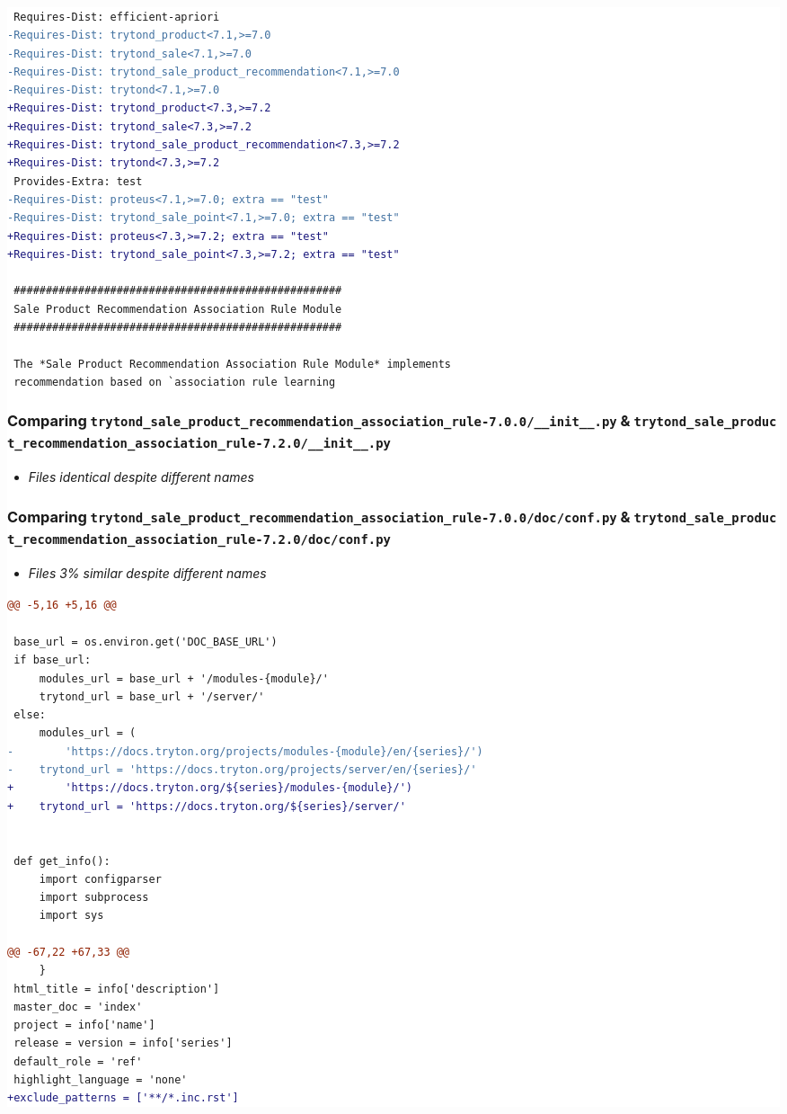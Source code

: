```diff
 Requires-Dist: efficient-apriori
-Requires-Dist: trytond_product<7.1,>=7.0
-Requires-Dist: trytond_sale<7.1,>=7.0
-Requires-Dist: trytond_sale_product_recommendation<7.1,>=7.0
-Requires-Dist: trytond<7.1,>=7.0
+Requires-Dist: trytond_product<7.3,>=7.2
+Requires-Dist: trytond_sale<7.3,>=7.2
+Requires-Dist: trytond_sale_product_recommendation<7.3,>=7.2
+Requires-Dist: trytond<7.3,>=7.2
 Provides-Extra: test
-Requires-Dist: proteus<7.1,>=7.0; extra == "test"
-Requires-Dist: trytond_sale_point<7.1,>=7.0; extra == "test"
+Requires-Dist: proteus<7.3,>=7.2; extra == "test"
+Requires-Dist: trytond_sale_point<7.3,>=7.2; extra == "test"
 
 ###################################################
 Sale Product Recommendation Association Rule Module
 ###################################################
 
 The *Sale Product Recommendation Association Rule Module* implements
 recommendation based on `association rule learning
```

### Comparing `trytond_sale_product_recommendation_association_rule-7.0.0/__init__.py` & `trytond_sale_product_recommendation_association_rule-7.2.0/__init__.py`

 * *Files identical despite different names*

### Comparing `trytond_sale_product_recommendation_association_rule-7.0.0/doc/conf.py` & `trytond_sale_product_recommendation_association_rule-7.2.0/doc/conf.py`

 * *Files 3% similar despite different names*

```diff
@@ -5,16 +5,16 @@
 
 base_url = os.environ.get('DOC_BASE_URL')
 if base_url:
     modules_url = base_url + '/modules-{module}/'
     trytond_url = base_url + '/server/'
 else:
     modules_url = (
-        'https://docs.tryton.org/projects/modules-{module}/en/{series}/')
-    trytond_url = 'https://docs.tryton.org/projects/server/en/{series}/'
+        'https://docs.tryton.org/${series}/modules-{module}/')
+    trytond_url = 'https://docs.tryton.org/${series}/server/'
 
 
 def get_info():
     import configparser
     import subprocess
     import sys
 
@@ -67,22 +67,33 @@
     }
 html_title = info['description']
 master_doc = 'index'
 project = info['name']
 release = version = info['series']
 default_role = 'ref'
 highlight_language = 'none'
+exclude_patterns = ['**/*.inc.rst']
```